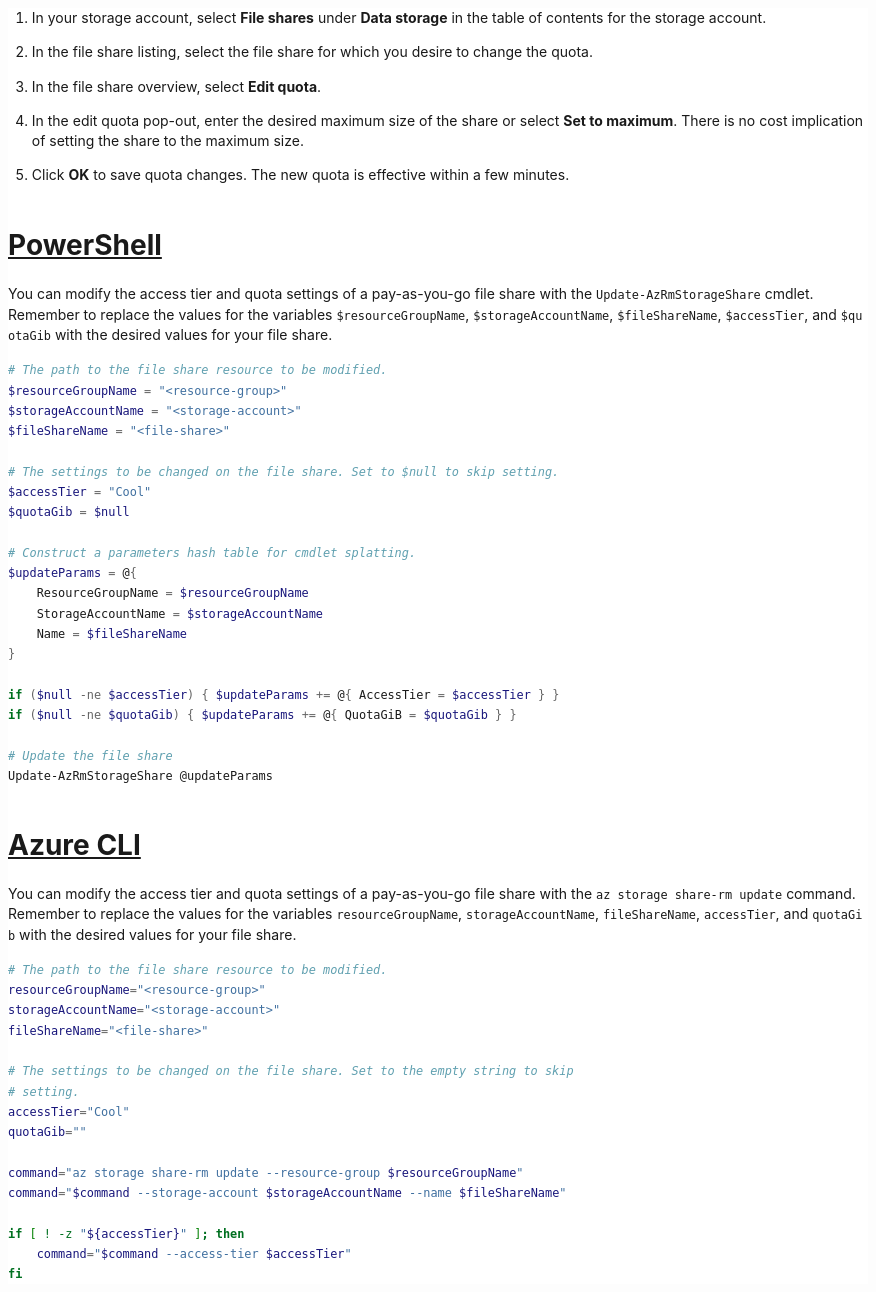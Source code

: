 1. In your storage account, select **File shares** under **Data storage** in the table of contents for the storage account.

2. In the file share listing, select the file share for which you desire to change the quota.

3. In the file share overview, select **Edit quota**. 

4. In the edit quota pop-out, enter the desired maximum size of the share or select **Set to maximum**. There is no cost implication of setting the share to the maximum size.

5. Click **OK** to save quota changes. The new quota is effective within a few minutes.

# [PowerShell](#tab/azure-powershell)
You can modify the access tier and quota settings of a pay-as-you-go file share with the `Update-AzRmStorageShare` cmdlet. Remember to replace the values for the variables `$resourceGroupName`, `$storageAccountName`, `$fileShareName`, `$accessTier`, and `$quotaGib` with the desired values for your file share.

```PowerShell
# The path to the file share resource to be modified.
$resourceGroupName = "<resource-group>"
$storageAccountName = "<storage-account>"
$fileShareName = "<file-share>"

# The settings to be changed on the file share. Set to $null to skip setting.
$accessTier = "Cool"
$quotaGib = $null

# Construct a parameters hash table for cmdlet splatting.
$updateParams = @{
    ResourceGroupName = $resourceGroupName
    StorageAccountName = $storageAccountName
    Name = $fileShareName
}

if ($null -ne $accessTier) { $updateParams += @{ AccessTier = $accessTier } }
if ($null -ne $quotaGib) { $updateParams += @{ QuotaGiB = $quotaGib } }

# Update the file share
Update-AzRmStorageShare @updateParams
```

# [Azure CLI](#tab/azure-cli)
You can modify the access tier and quota settings of a pay-as-you-go file share with the `az storage share-rm update` command. Remember to replace the values for the variables `resourceGroupName`, `storageAccountName`, `fileShareName`, `accessTier`, and `quotaGib` with the desired values for your file share.

```bash
# The path to the file share resource to be modified.
resourceGroupName="<resource-group>"
storageAccountName="<storage-account>"
fileShareName="<file-share>"

# The settings to be changed on the file share. Set to the empty string to skip 
# setting.
accessTier="Cool"
quotaGib=""

command="az storage share-rm update --resource-group $resourceGroupName"
command="$command --storage-account $storageAccountName --name $fileShareName"

if [ ! -z "${accessTier}" ]; then
    command="$command --access-tier $accessTier"
fi
```